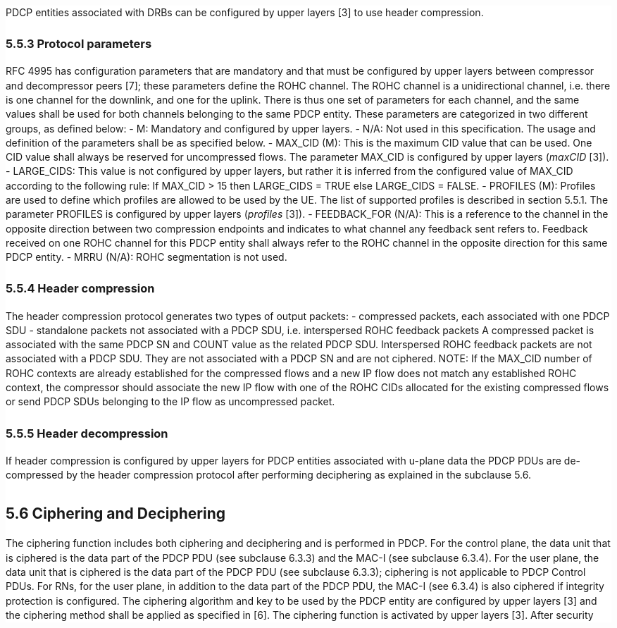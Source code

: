 PDCP entities associated with DRBs can be configured by upper layers [3] to
use header compression.
### 5.5.3 Protocol parameters
RFC 4995 has configuration parameters that are mandatory and that must be
configured by upper layers between compressor and decompressor peers [7];
these parameters define the ROHC channel. The ROHC channel is a unidirectional
channel, i.e. there is one channel for the downlink, and one for the uplink.
There is thus one set of parameters for each channel, and the same values
shall be used for both channels belonging to the same PDCP entity.
These parameters are categorized in two different groups, as defined below:
\- M: Mandatory and configured by upper layers.
\- N/A: Not used in this specification.
The usage and definition of the parameters shall be as specified below.
\- MAX_CID (M): This is the maximum CID value that can be used. One CID value
shall always be reserved for uncompressed flows. The parameter MAX_CID is
configured by upper layers (_maxCID_ [3]).
\- LARGE_CIDS: This value is not configured by upper layers, but rather it is
inferred from the configured value of MAX_CID according to the following rule:
If MAX_CID > 15 then LARGE_CIDS = TRUE else LARGE_CIDS = FALSE.
\- PROFILES (M): Profiles are used to define which profiles are allowed to be
used by the UE. The list of supported profiles is described in section 5.5.1.
The parameter PROFILES is configured by upper layers (_profiles_ [3]).
\- FEEDBACK_FOR (N/A): This is a reference to the channel in the opposite
direction between two compression endpoints and indicates to what channel any
feedback sent refers to. Feedback received on one ROHC channel for this PDCP
entity shall always refer to the ROHC channel in the opposite direction for
this same PDCP entity.
\- MRRU (N/A): ROHC segmentation is not used.
### 5.5.4 Header compression
The header compression protocol generates two types of output packets:
\- compressed packets, each associated with one PDCP SDU
\- standalone packets not associated with a PDCP SDU, i.e. interspersed ROHC
feedback packets
A compressed packet is associated with the same PDCP SN and COUNT value as the
related PDCP SDU.
Interspersed ROHC feedback packets are not associated with a PDCP SDU. They
are not associated with a PDCP SN and are not ciphered.
NOTE: If the MAX_CID number of ROHC contexts are already established for the
compressed flows and a new IP flow does not match any established ROHC
context, the compressor should associate the new IP flow with one of the ROHC
CIDs allocated for the existing compressed flows or send PDCP SDUs belonging
to the IP flow as uncompressed packet.
### 5.5.5 Header decompression
If header compression is configured by upper layers for PDCP entities
associated with u-plane data the PDCP PDUs are de-compressed by the header
compression protocol after performing deciphering as explained in the
subclause 5.6.
## 5.6 Ciphering and Deciphering
The ciphering function includes both ciphering and deciphering and is
performed in PDCP. For the control plane, the data unit that is ciphered is
the data part of the PDCP PDU (see subclause 6.3.3) and the MAC-I (see
subclause 6.3.4). For the user plane, the data unit that is ciphered is the
data part of the PDCP PDU (see subclause 6.3.3); ciphering is not applicable
to PDCP Control PDUs.
For RNs, for the user plane, in addition to the data part of the PDCP PDU, the
MAC-I (see 6.3.4) is also ciphered if integrity protection is configured.
The ciphering algorithm and key to be used by the PDCP entity are configured
by upper layers [3] and the ciphering method shall be applied as specified in
[6].
The ciphering function is activated by upper layers [3]. After security